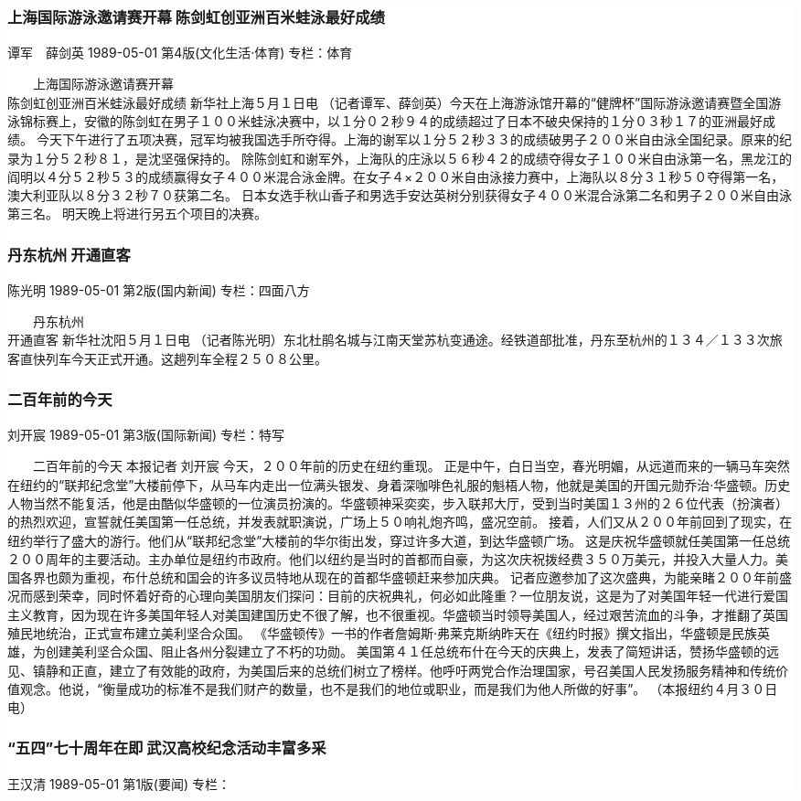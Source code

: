 ### 上海国际游泳邀请赛开幕  陈剑虹创亚洲百米蛙泳最好成绩
谭军　薛剑英
1989-05-01
第4版(文化生活·体育)
专栏：体育

　　上海国际游泳邀请赛开幕    
    陈剑虹创亚洲百米蛙泳最好成绩
    新华社上海５月１日电  （记者谭军、薛剑英）今天在上海游泳馆开幕的“健牌杯”国际游泳邀请赛暨全国游泳锦标赛上，安徽的陈剑虹在男子１００米蛙泳决赛中，以１分０２秒９４的成绩超过了日本不破央保持的１分０３秒１７的亚洲最好成绩。
    今天下午进行了五项决赛，冠军均被我国选手所夺得。上海的谢军以１分５２秒３３的成绩破男子２００米自由泳全国纪录。原来的纪录为１分５２秒８１，是沈坚强保持的。
    除陈剑虹和谢军外，上海队的庄泳以５６秒４２的成绩夺得女子１００米自由泳第一名，黑龙江的阎明以４分５２秒５３的成绩赢得女子４００米混合泳金牌。在女子４×２００米自由泳接力赛中，上海队以８分３１秒５０夺得第一名，澳大利亚队以８分３２秒７０获第二名。
    日本女选手秋山香子和男选手安达英树分别获得女子４００米混合泳第二名和男子２００米自由泳第三名。
    明天晚上将进行另五个项目的决赛。　


### 丹东杭州  开通直客
陈光明
1989-05-01
第2版(国内新闻)
专栏：四面八方

　　丹东杭州    
    开通直客
    新华社沈阳５月１日电  （记者陈光明）东北杜鹃名城与江南天堂苏杭变通途。经铁道部批准，丹东至杭州的１３４／１３３次旅客直快列车今天正式开通。这趟列车全程２５０８公里。　


### 二百年前的今天
刘开宸
1989-05-01
第3版(国际新闻)
专栏：特写

　　二百年前的今天
    本报记者  刘开宸
    今天，２００年前的历史在纽约重现。
    正是中午，白日当空，春光明媚，从远道而来的一辆马车突然在纽约的“联邦纪念堂”大楼前停下，从马车内走出一位满头银发、身着深咖啡色礼服的魁梧人物，他就是美国的开国元勋乔治·华盛顿。历史人物当然不能复活，他是由酷似华盛顿的一位演员扮演的。华盛顿神采奕奕，步入联邦大厅，受到当时美国１３州的２６位代表（扮演者）的热烈欢迎，宣誓就任美国第一任总统，并发表就职演说，广场上５０响礼炮齐鸣，盛况空前。
    接着，人们又从２００年前回到了现实，在纽约举行了盛大的游行。他们从“联邦纪念堂”大楼前的华尔街出发，穿过许多大道，到达华盛顿广场。
    这是庆祝华盛顿就任美国第一任总统２００周年的主要活动。主办单位是纽约市政府。他们以纽约是当时的首都而自豪，为这次庆祝拨经费３５０万美元，并投入大量人力。美国各界也颇为重视，布什总统和国会的许多议员特地从现在的首都华盛顿赶来参加庆典。
    记者应邀参加了这次盛典，为能亲睹２００年前盛况而感到荣幸，同时怀着好奇的心理向美国朋友们探问：目前的庆祝典礼，何必如此隆重？一位朋友说，这是为了对美国年轻一代进行爱国主义教育，因为现在许多美国年轻人对美国建国历史不很了解，也不很重视。华盛顿当时领导美国人，经过艰苦流血的斗争，才推翻了英国殖民地统治，正式宣布建立美利坚合众国。
    《华盛顿传》一书的作者詹姆斯·弗莱克斯纳昨天在《纽约时报》撰文指出，华盛顿是民族英雄，为创建美利坚合众国、阻止各州分裂建立了不朽的功勋。
    美国第４１任总统布什在今天的庆典上，发表了简短讲话，赞扬华盛顿的远见、镇静和正直，建立了有效能的政府，为美国后来的总统们树立了榜样。他呼吁两党合作治理国家，号召美国人民发扬服务精神和传统价值观念。他说，“衡量成功的标准不是我们财产的数量，也不是我们的地位或职业，而是我们为他人所做的好事”。
    （本报纽约４月３０日电）　


### “五四”七十周年在即  武汉高校纪念活动丰富多采
王汉清
1989-05-01
第1版(要闻)
专栏：
